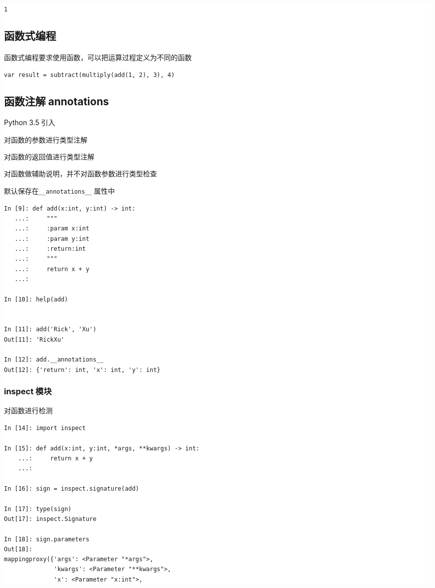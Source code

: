 ```
1
```







## 函数式编程

函数式编程要求使用函数，可以把运算过程定义为不同的函数

```
var result = subtract(multiply(add(1, 2), 3), 4)
```

## 函数注解 annotations

Python 3.5 引入

对函数的参数进行类型注解

对函数的返回值进行类型注解

对函数做辅助说明，并不对函数参数进行类型检查

默认保存在`__annotations__` 属性中

```
In [9]: def add(x:int, y:int) -> int:
   ...:     """
   ...:     :param x:int
   ...:     :param y:int
   ...:     :return:int
   ...:     """
   ...:     return x + y
   ...:

In [10]: help(add)


In [11]: add('Rick', 'Xu')
Out[11]: 'RickXu'

In [12]: add.__annotations__
Out[12]: {'return': int, 'x': int, 'y': int}
```

### inspect 模块

对函数进行检测

```
In [14]: import inspect

In [15]: def add(x:int, y:int, *args, **kwargs) -> int:
    ...:     return x + y
    ...:

In [16]: sign = inspect.signature(add)

In [17]: type(sign)
Out[17]: inspect.Signature

In [18]: sign.parameters
Out[18]:
mappingproxy({'args': <Parameter "*args">,
              'kwargs': <Parameter "**kwargs">,
              'x': <Parameter "x:int">,
```